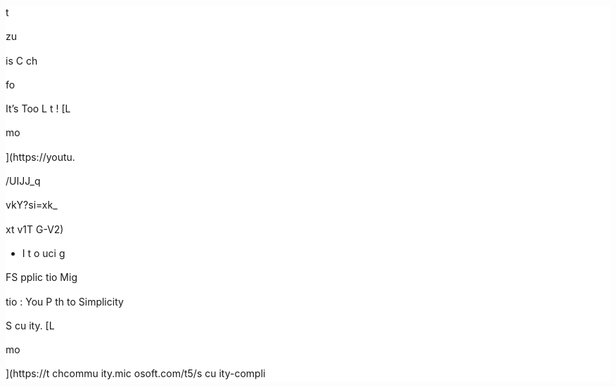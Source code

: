 t
 
zu

 


is C
ch
 

fo

 It’s Too L
t
! [L



 mo

](https://youtu.

/UIJJ_q

vkY?si=xk_

xt
v1T
G-V2)
- I
t
o
uci
g 

 FS 
pplic
tio
 Mig

tio
: You
 P
th to Simplicity 


 S
cu
ity. [L



 mo

](https://t
chcommu
ity.mic
osoft.com/t5/s
cu
ity-compli
